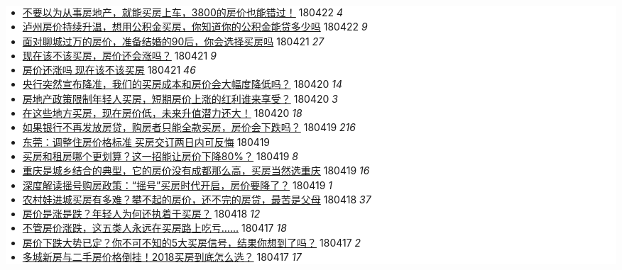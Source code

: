 - [不要以为从事房地产，就能买房上车，3800的房价也能错过！](http://jkwz.applinzi.com/ittc/7094901941912208390.html#%E4%B8%8D%E8%A6%81%E4%BB%A5%E4%B8%BA%E4%BB%8E%E4%BA%8B%E6%88%BF%E5%9C%B0%E4%BA%A7%EF%BC%8C%E5%B0%B1%E8%83%BD%E4%B9%B0%E6%88%BF%E4%B8%8A%E8%BD%A6%EF%BC%8C3800%E7%9A%84%E6%88%BF%E4%BB%B7%E4%B9%9F%E8%83%BD%E9%94%99%E8%BF%87%EF%BC%81) 180422 *4* 
- [泸州房价持续升温，想用公积金买房，你知道你的公积金能贷多少吗](http://jkwz.applinzi.com/ittc/7094853938581079050.html#%E6%B3%B8%E5%B7%9E%E6%88%BF%E4%BB%B7%E6%8C%81%E7%BB%AD%E5%8D%87%E6%B8%A9%EF%BC%8C%E6%83%B3%E7%94%A8%E5%85%AC%E7%A7%AF%E9%87%91%E4%B9%B0%E6%88%BF%EF%BC%8C%E4%BD%A0%E7%9F%A5%E9%81%93%E4%BD%A0%E7%9A%84%E5%85%AC%E7%A7%AF%E9%87%91%E8%83%BD%E8%B4%B7%E5%A4%9A%E5%B0%91%E5%90%97) 180422 *9* 
- [面对聊城过万的房价，准备结婚的90后，你会选择买房吗](http://jkwz.applinzi.com/ittc/7094381483164959761.html#%E9%9D%A2%E5%AF%B9%E8%81%8A%E5%9F%8E%E8%BF%87%E4%B8%87%E7%9A%84%E6%88%BF%E4%BB%B7%EF%BC%8C%E5%87%86%E5%A4%87%E7%BB%93%E5%A9%9A%E7%9A%8490%E5%90%8E%EF%BC%8C%E4%BD%A0%E4%BC%9A%E9%80%89%E6%8B%A9%E4%B9%B0%E6%88%BF%E5%90%97) 180421 *27* 
- [现在该不该买房，房价还会涨吗？](http://jkwz.applinzi.com/ittc/7094337832342782987.html#%E7%8E%B0%E5%9C%A8%E8%AF%A5%E4%B8%8D%E8%AF%A5%E4%B9%B0%E6%88%BF%EF%BC%8C%E6%88%BF%E4%BB%B7%E8%BF%98%E4%BC%9A%E6%B6%A8%E5%90%97%EF%BC%9F) 180421 *9* 
- [房价还涨吗 现在该不该买房](http://jkwz.applinzi.com/ittc/7094334089299756043.html#%E6%88%BF%E4%BB%B7%E8%BF%98%E6%B6%A8%E5%90%97+%E7%8E%B0%E5%9C%A8%E8%AF%A5%E4%B8%8D%E8%AF%A5%E4%B9%B0%E6%88%BF) 180421 *46* 
- [央行突然宣布降准，我们的买房成本和房价会大幅度降低吗？](http://jkwz.applinzi.com/ittc/7094197767130055697.html#%E5%A4%AE%E8%A1%8C%E7%AA%81%E7%84%B6%E5%AE%A3%E5%B8%83%E9%99%8D%E5%87%86%EF%BC%8C%E6%88%91%E4%BB%AC%E7%9A%84%E4%B9%B0%E6%88%BF%E6%88%90%E6%9C%AC%E5%92%8C%E6%88%BF%E4%BB%B7%E4%BC%9A%E5%A4%A7%E5%B9%85%E5%BA%A6%E9%99%8D%E4%BD%8E%E5%90%97%EF%BC%9F) 180420 *14* 
- [房地产政策限制年轻人买房，短期房价上涨的红利谁来享受？](http://jkwz.applinzi.com/ittc/7094189461594440720.html#%E6%88%BF%E5%9C%B0%E4%BA%A7%E6%94%BF%E7%AD%96%E9%99%90%E5%88%B6%E5%B9%B4%E8%BD%BB%E4%BA%BA%E4%B9%B0%E6%88%BF%EF%BC%8C%E7%9F%AD%E6%9C%9F%E6%88%BF%E4%BB%B7%E4%B8%8A%E6%B6%A8%E7%9A%84%E7%BA%A2%E5%88%A9%E8%B0%81%E6%9D%A5%E4%BA%AB%E5%8F%97%EF%BC%9F) 180420 *3* 
- [在这些地方买房，现在房价低，未来升值潜力还大！](http://jkwz.applinzi.com/ittc/7094107731739018257.html#%E5%9C%A8%E8%BF%99%E4%BA%9B%E5%9C%B0%E6%96%B9%E4%B9%B0%E6%88%BF%EF%BC%8C%E7%8E%B0%E5%9C%A8%E6%88%BF%E4%BB%B7%E4%BD%8E%EF%BC%8C%E6%9C%AA%E6%9D%A5%E5%8D%87%E5%80%BC%E6%BD%9C%E5%8A%9B%E8%BF%98%E5%A4%A7%EF%BC%81) 180420 *18* 
- [如果银行不再发放房贷，购房者只能全款买房，房价会下跌吗？](http://jkwz.applinzi.com/ittc/7093828825442157575.html#%E5%A6%82%E6%9E%9C%E9%93%B6%E8%A1%8C%E4%B8%8D%E5%86%8D%E5%8F%91%E6%94%BE%E6%88%BF%E8%B4%B7%EF%BC%8C%E8%B4%AD%E6%88%BF%E8%80%85%E5%8F%AA%E8%83%BD%E5%85%A8%E6%AC%BE%E4%B9%B0%E6%88%BF%EF%BC%8C%E6%88%BF%E4%BB%B7%E4%BC%9A%E4%B8%8B%E8%B7%8C%E5%90%97%EF%BC%9F) 180419 *216* 
- [东莞：调整住房价格标准 买房交订两日内可反悔](http://jkwz.applinzi.com/ittc/7093666617068356624.html#%E4%B8%9C%E8%8E%9E%EF%BC%9A%E8%B0%83%E6%95%B4%E4%BD%8F%E6%88%BF%E4%BB%B7%E6%A0%BC%E6%A0%87%E5%87%86+%E4%B9%B0%E6%88%BF%E4%BA%A4%E8%AE%A2%E4%B8%A4%E6%97%A5%E5%86%85%E5%8F%AF%E5%8F%8D%E6%82%94) 180419  
- [买房和租房哪个更划算？这一招能让房价下降80%？](http://jkwz.applinzi.com/ittc/7092887368266941451.html#%E4%B9%B0%E6%88%BF%E5%92%8C%E7%A7%9F%E6%88%BF%E5%93%AA%E4%B8%AA%E6%9B%B4%E5%88%92%E7%AE%97%EF%BC%9F%E8%BF%99%E4%B8%80%E6%8B%9B%E8%83%BD%E8%AE%A9%E6%88%BF%E4%BB%B7%E4%B8%8B%E9%99%8D80%25%EF%BC%9F) 180419 *8* 
- [重庆是城乡结合的典型，它的房价没有成都那么高，买房当然选重庆](http://jkwz.applinzi.com/ittc/7093623693848871942.html#%E9%87%8D%E5%BA%86%E6%98%AF%E5%9F%8E%E4%B9%A1%E7%BB%93%E5%90%88%E7%9A%84%E5%85%B8%E5%9E%8B%EF%BC%8C%E5%AE%83%E7%9A%84%E6%88%BF%E4%BB%B7%E6%B2%A1%E6%9C%89%E6%88%90%E9%83%BD%E9%82%A3%E4%B9%88%E9%AB%98%EF%BC%8C%E4%B9%B0%E6%88%BF%E5%BD%93%E7%84%B6%E9%80%89%E9%87%8D%E5%BA%86) 180419 *16* 
- [深度解读摇号购房政策：“摇号”买房时代开启，房价要降了？](http://jkwz.applinzi.com/ittc/7093622735836283920.html#%E6%B7%B1%E5%BA%A6%E8%A7%A3%E8%AF%BB%E6%91%87%E5%8F%B7%E8%B4%AD%E6%88%BF%E6%94%BF%E7%AD%96%EF%BC%9A%E2%80%9C%E6%91%87%E5%8F%B7%E2%80%9D%E4%B9%B0%E6%88%BF%E6%97%B6%E4%BB%A3%E5%BC%80%E5%90%AF%EF%BC%8C%E6%88%BF%E4%BB%B7%E8%A6%81%E9%99%8D%E4%BA%86%EF%BC%9F) 180419 *1* 
- [农村娃进城买房有多难？攀不起的房价，还不完的房贷，最苦是父母](http://jkwz.applinzi.com/ittc/7093306768434398214.html#%E5%86%9C%E6%9D%91%E5%A8%83%E8%BF%9B%E5%9F%8E%E4%B9%B0%E6%88%BF%E6%9C%89%E5%A4%9A%E9%9A%BE%EF%BC%9F%E6%94%80%E4%B8%8D%E8%B5%B7%E7%9A%84%E6%88%BF%E4%BB%B7%EF%BC%8C%E8%BF%98%E4%B8%8D%E5%AE%8C%E7%9A%84%E6%88%BF%E8%B4%B7%EF%BC%8C%E6%9C%80%E8%8B%A6%E6%98%AF%E7%88%B6%E6%AF%8D) 180418 *37* 
- [房价是涨是跌？年轻人为何还执着于买房？](http://jkwz.applinzi.com/ittc/7093325766639223815.html#%E6%88%BF%E4%BB%B7%E6%98%AF%E6%B6%A8%E6%98%AF%E8%B7%8C%EF%BC%9F%E5%B9%B4%E8%BD%BB%E4%BA%BA%E4%B8%BA%E4%BD%95%E8%BF%98%E6%89%A7%E7%9D%80%E4%BA%8E%E4%B9%B0%E6%88%BF%EF%BC%9F) 180418 *12* 
- [不管房价涨跌，这五类人永远在买房路上吃亏……](http://jkwz.applinzi.com/ittc/7092939900267791370.html#%E4%B8%8D%E7%AE%A1%E6%88%BF%E4%BB%B7%E6%B6%A8%E8%B7%8C%EF%BC%8C%E8%BF%99%E4%BA%94%E7%B1%BB%E4%BA%BA%E6%B0%B8%E8%BF%9C%E5%9C%A8%E4%B9%B0%E6%88%BF%E8%B7%AF%E4%B8%8A%E5%90%83%E4%BA%8F%E2%80%A6%E2%80%A6) 180417 *18* 
- [房价下跌大势已定？你不可不知的5大买房信号，结果你想到了吗？](http://jkwz.applinzi.com/ittc/7092897775304049681.html#%E6%88%BF%E4%BB%B7%E4%B8%8B%E8%B7%8C%E5%A4%A7%E5%8A%BF%E5%B7%B2%E5%AE%9A%EF%BC%9F%E4%BD%A0%E4%B8%8D%E5%8F%AF%E4%B8%8D%E7%9F%A5%E7%9A%845%E5%A4%A7%E4%B9%B0%E6%88%BF%E4%BF%A1%E5%8F%B7%EF%BC%8C%E7%BB%93%E6%9E%9C%E4%BD%A0%E6%83%B3%E5%88%B0%E4%BA%86%E5%90%97%EF%BC%9F) 180417 *2* 
- [多城新房与二手房价格倒挂！2018买房到底怎么选？](http://jkwz.applinzi.com/ittc/7092889324574213137.html#%E5%A4%9A%E5%9F%8E%E6%96%B0%E6%88%BF%E4%B8%8E%E4%BA%8C%E6%89%8B%E6%88%BF%E4%BB%B7%E6%A0%BC%E5%80%92%E6%8C%82%EF%BC%812018%E4%B9%B0%E6%88%BF%E5%88%B0%E5%BA%95%E6%80%8E%E4%B9%88%E9%80%89%EF%BC%9F) 180417 *17* 